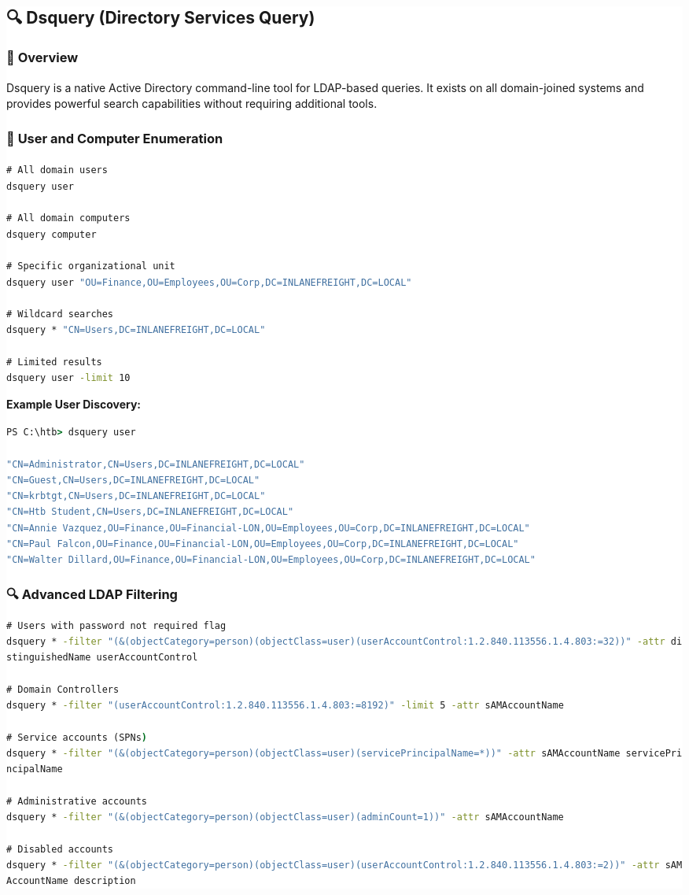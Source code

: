 ## 🔍 Dsquery (Directory Services Query)

### 📝 **Overview**
Dsquery is a native Active Directory command-line tool for LDAP-based queries. It exists on all domain-joined systems and provides powerful search capabilities without requiring additional tools.

### 👥 **User and Computer Enumeration**
```cmd
# All domain users
dsquery user

# All domain computers
dsquery computer

# Specific organizational unit
dsquery user "OU=Finance,OU=Employees,OU=Corp,DC=INLANEFREIGHT,DC=LOCAL"

# Wildcard searches
dsquery * "CN=Users,DC=INLANEFREIGHT,DC=LOCAL"

# Limited results
dsquery user -limit 10
```

**Example User Discovery:**
```cmd
PS C:\htb> dsquery user

"CN=Administrator,CN=Users,DC=INLANEFREIGHT,DC=LOCAL"
"CN=Guest,CN=Users,DC=INLANEFREIGHT,DC=LOCAL"
"CN=krbtgt,CN=Users,DC=INLANEFREIGHT,DC=LOCAL"
"CN=Htb Student,CN=Users,DC=INLANEFREIGHT,DC=LOCAL"
"CN=Annie Vazquez,OU=Finance,OU=Financial-LON,OU=Employees,OU=Corp,DC=INLANEFREIGHT,DC=LOCAL"
"CN=Paul Falcon,OU=Finance,OU=Financial-LON,OU=Employees,OU=Corp,DC=INLANEFREIGHT,DC=LOCAL"
"CN=Walter Dillard,OU=Finance,OU=Financial-LON,OU=Employees,OU=Corp,DC=INLANEFREIGHT,DC=LOCAL"
```

### 🔍 **Advanced LDAP Filtering**
```cmd
# Users with password not required flag
dsquery * -filter "(&(objectCategory=person)(objectClass=user)(userAccountControl:1.2.840.113556.1.4.803:=32))" -attr distinguishedName userAccountControl

# Domain Controllers
dsquery * -filter "(userAccountControl:1.2.840.113556.1.4.803:=8192)" -limit 5 -attr sAMAccountName

# Service accounts (SPNs)
dsquery * -filter "(&(objectCategory=person)(objectClass=user)(servicePrincipalName=*))" -attr sAMAccountName servicePrincipalName

# Administrative accounts
dsquery * -filter "(&(objectCategory=person)(objectClass=user)(adminCount=1))" -attr sAMAccountName

# Disabled accounts
dsquery * -filter "(&(objectCategory=person)(objectClass=user)(userAccountControl:1.2.840.113556.1.4.803:=2))" -attr sAMAccountName description
```
